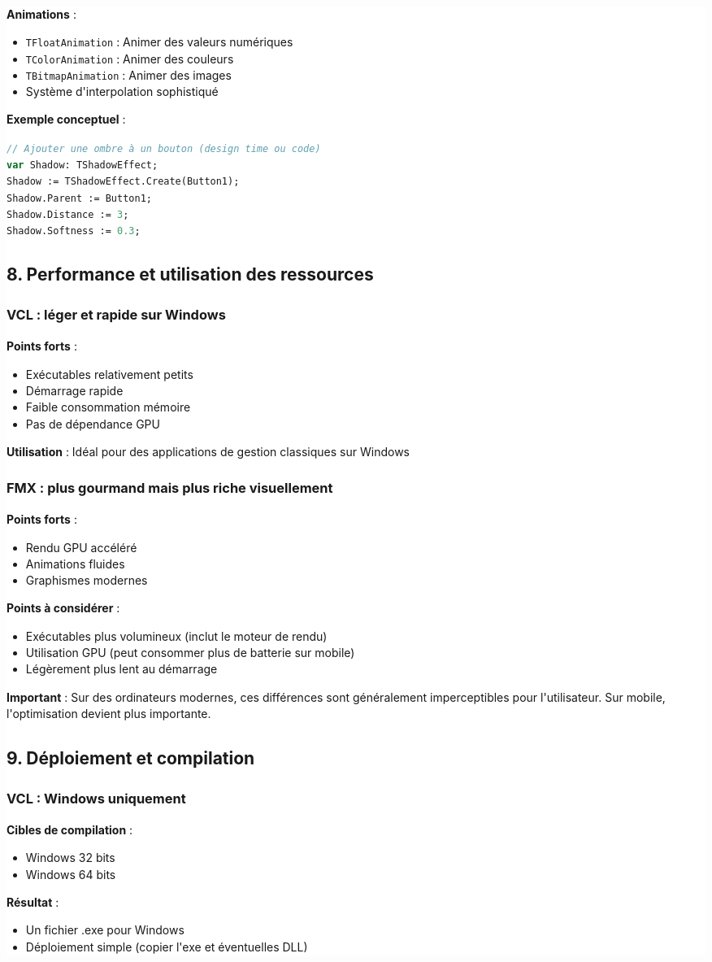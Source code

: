 **Animations** :
- `TFloatAnimation` : Animer des valeurs numériques
- `TColorAnimation` : Animer des couleurs
- `TBitmapAnimation` : Animer des images
- Système d'interpolation sophistiqué

**Exemple conceptuel** :
```pascal
// Ajouter une ombre à un bouton (design time ou code)
var Shadow: TShadowEffect;
Shadow := TShadowEffect.Create(Button1);
Shadow.Parent := Button1;
Shadow.Distance := 3;
Shadow.Softness := 0.3;
```

## 8. Performance et utilisation des ressources

### VCL : léger et rapide sur Windows

**Points forts** :
- Exécutables relativement petits
- Démarrage rapide
- Faible consommation mémoire
- Pas de dépendance GPU

**Utilisation** : Idéal pour des applications de gestion classiques sur Windows

### FMX : plus gourmand mais plus riche visuellement

**Points forts** :
- Rendu GPU accéléré
- Animations fluides
- Graphismes modernes

**Points à considérer** :
- Exécutables plus volumineux (inclut le moteur de rendu)
- Utilisation GPU (peut consommer plus de batterie sur mobile)
- Légèrement plus lent au démarrage

**Important** : Sur des ordinateurs modernes, ces différences sont généralement imperceptibles pour l'utilisateur. Sur mobile, l'optimisation devient plus importante.

## 9. Déploiement et compilation

### VCL : Windows uniquement

**Cibles de compilation** :
- Windows 32 bits
- Windows 64 bits

**Résultat** :
- Un fichier .exe pour Windows
- Déploiement simple (copier l'exe et éventuelles DLL)
